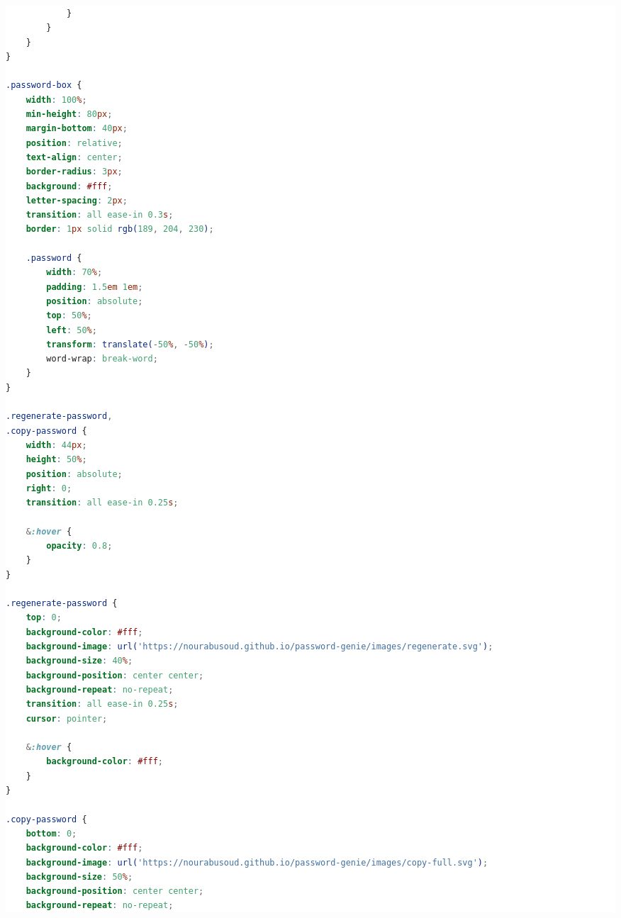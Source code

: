 ```scss
            }
        }
    }
}

.password-box {
    width: 100%;
    min-height: 80px;
    margin-bottom: 40px;
    position: relative;
    text-align: center;
    border-radius: 3px;
    background: #fff;
    letter-spacing: 2px;
    transition: all ease-in 0.3s;
    border: 1px solid rgb(189, 204, 230);

    .password {
        width: 70%;
        padding: 1.5em 1em;
        position: absolute;
        top: 50%;
        left: 50%;
        transform: translate(-50%, -50%);
        word-wrap: break-word;
    }
}

.regenerate-password,
.copy-password {
    width: 44px;
    height: 50%;
    position: absolute;
    right: 0;
    transition: all ease-in 0.25s;

    &:hover {
        opacity: 0.8;
    }
}

.regenerate-password {
    top: 0;
    background-color: #fff;
    background-image: url('https://nourabusoud.github.io/password-genie/images/regenerate.svg');
    background-size: 40%;
    background-position: center center;
    background-repeat: no-repeat;
    transition: all ease-in 0.25s;
    cursor: pointer;

    &:hover {
        background-color: #fff;
    }
}

.copy-password {
    bottom: 0;
    background-color: #fff;
    background-image: url('https://nourabusoud.github.io/password-genie/images/copy-full.svg');
    background-size: 50%;
    background-position: center center;
    background-repeat: no-repeat;
```